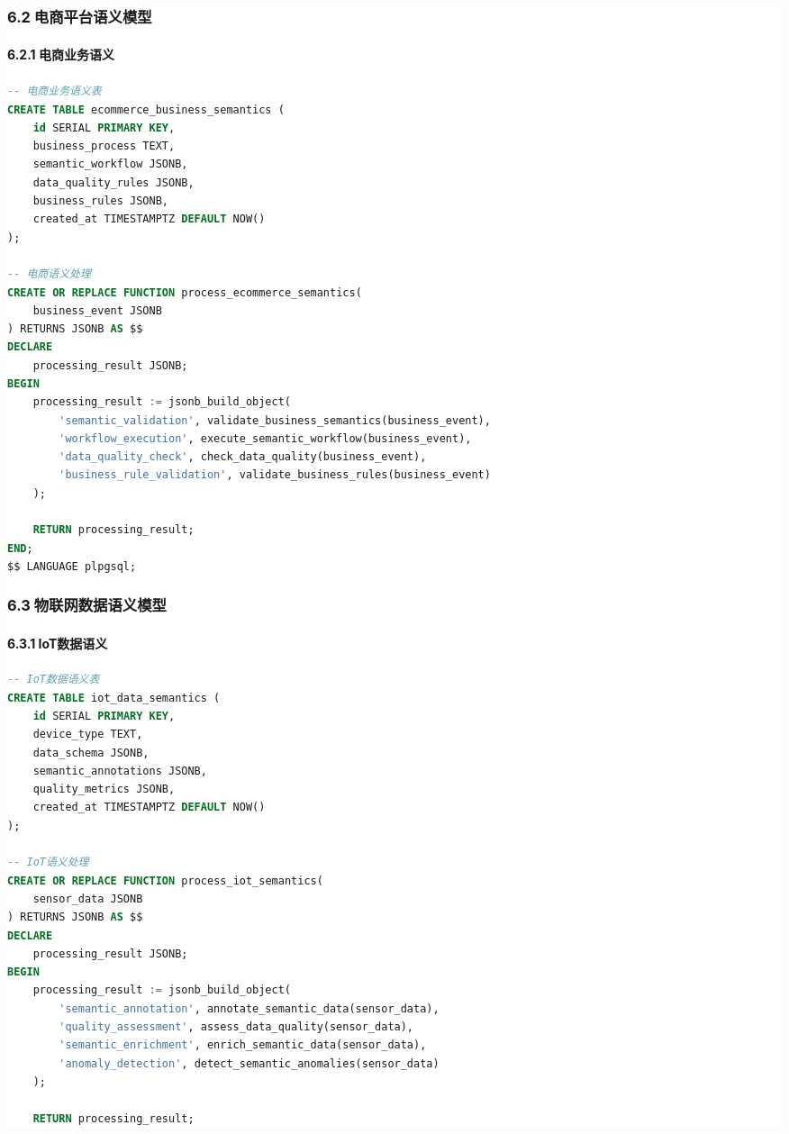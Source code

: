 ### 6.2 电商平台语义模型

#### 6.2.1 电商业务语义

```sql
-- 电商业务语义表
CREATE TABLE ecommerce_business_semantics (
    id SERIAL PRIMARY KEY,
    business_process TEXT,
    semantic_workflow JSONB,
    data_quality_rules JSONB,
    business_rules JSONB,
    created_at TIMESTAMPTZ DEFAULT NOW()
);

-- 电商语义处理
CREATE OR REPLACE FUNCTION process_ecommerce_semantics(
    business_event JSONB
) RETURNS JSONB AS $$
DECLARE
    processing_result JSONB;
BEGIN
    processing_result := jsonb_build_object(
        'semantic_validation', validate_business_semantics(business_event),
        'workflow_execution', execute_semantic_workflow(business_event),
        'data_quality_check', check_data_quality(business_event),
        'business_rule_validation', validate_business_rules(business_event)
    );
    
    RETURN processing_result;
END;
$$ LANGUAGE plpgsql;
```

### 6.3 物联网数据语义模型

#### 6.3.1 IoT数据语义

```sql
-- IoT数据语义表
CREATE TABLE iot_data_semantics (
    id SERIAL PRIMARY KEY,
    device_type TEXT,
    data_schema JSONB,
    semantic_annotations JSONB,
    quality_metrics JSONB,
    created_at TIMESTAMPTZ DEFAULT NOW()
);

-- IoT语义处理
CREATE OR REPLACE FUNCTION process_iot_semantics(
    sensor_data JSONB
) RETURNS JSONB AS $$
DECLARE
    processing_result JSONB;
BEGIN
    processing_result := jsonb_build_object(
        'semantic_annotation', annotate_semantic_data(sensor_data),
        'quality_assessment', assess_data_quality(sensor_data),
        'semantic_enrichment', enrich_semantic_data(sensor_data),
        'anomaly_detection', detect_semantic_anomalies(sensor_data)
    );
    
    RETURN processing_result;
```